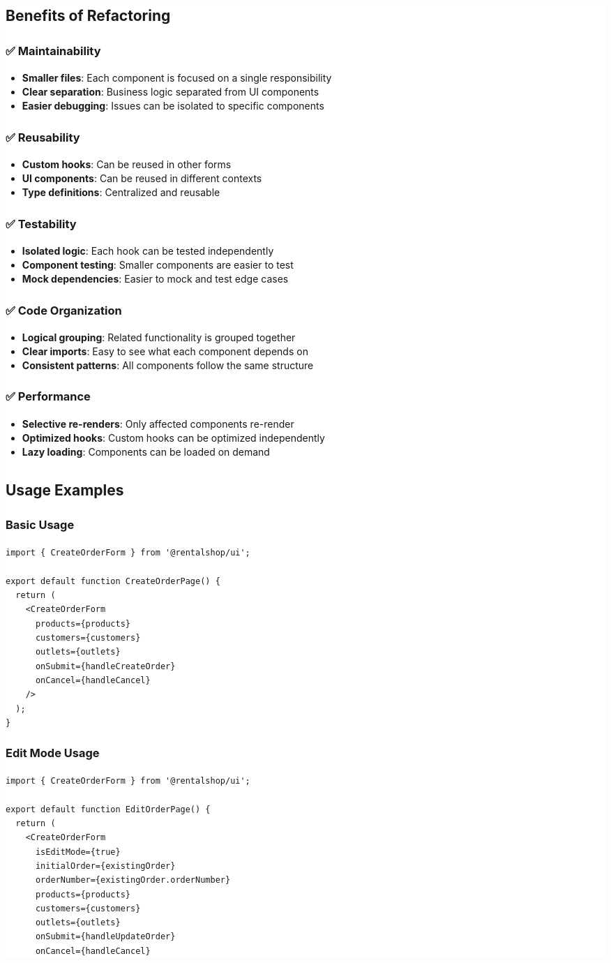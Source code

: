 ## Benefits of Refactoring

### ✅ **Maintainability**
- **Smaller files**: Each component is focused on a single responsibility
- **Clear separation**: Business logic separated from UI components
- **Easier debugging**: Issues can be isolated to specific components

### ✅ **Reusability**
- **Custom hooks**: Can be reused in other forms
- **UI components**: Can be reused in different contexts
- **Type definitions**: Centralized and reusable

### ✅ **Testability**
- **Isolated logic**: Each hook can be tested independently
- **Component testing**: Smaller components are easier to test
- **Mock dependencies**: Easier to mock and test edge cases

### ✅ **Code Organization**
- **Logical grouping**: Related functionality is grouped together
- **Clear imports**: Easy to see what each component depends on
- **Consistent patterns**: All components follow the same structure

### ✅ **Performance**
- **Selective re-renders**: Only affected components re-render
- **Optimized hooks**: Custom hooks can be optimized independently
- **Lazy loading**: Components can be loaded on demand

## Usage Examples

### Basic Usage
```tsx
import { CreateOrderForm } from '@rentalshop/ui';

export default function CreateOrderPage() {
  return (
    <CreateOrderForm
      products={products}
      customers={customers}
      outlets={outlets}
      onSubmit={handleCreateOrder}
      onCancel={handleCancel}
    />
  );
}
```

### Edit Mode Usage
```tsx
import { CreateOrderForm } from '@rentalshop/ui';

export default function EditOrderPage() {
  return (
    <CreateOrderForm
      isEditMode={true}
      initialOrder={existingOrder}
      orderNumber={existingOrder.orderNumber}
      products={products}
      customers={customers}
      outlets={outlets}
      onSubmit={handleUpdateOrder}
      onCancel={handleCancel}
```